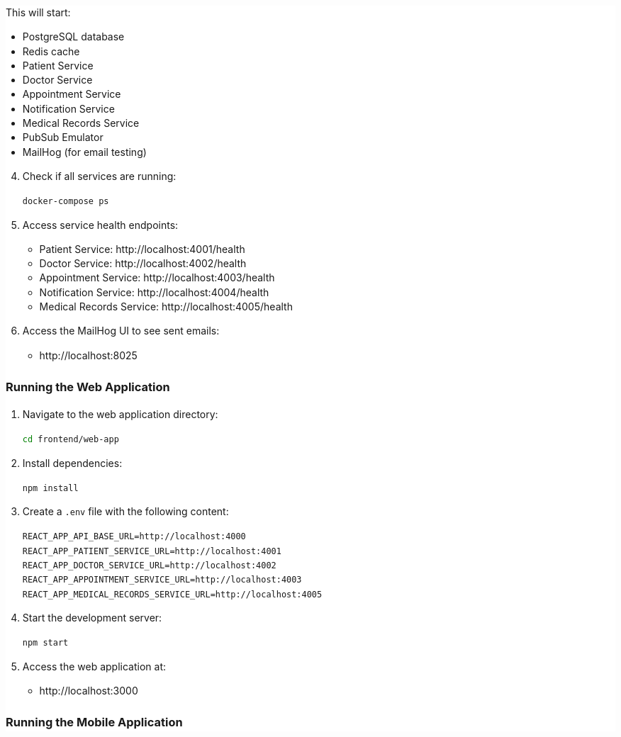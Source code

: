    This will start:
   - PostgreSQL database
   - Redis cache
   - Patient Service
   - Doctor Service
   - Appointment Service
   - Notification Service
   - Medical Records Service
   - PubSub Emulator
   - MailHog (for email testing)

4. Check if all services are running:
   ```bash
   docker-compose ps
   ```

5. Access service health endpoints:
   - Patient Service: http://localhost:4001/health
   - Doctor Service: http://localhost:4002/health
   - Appointment Service: http://localhost:4003/health
   - Notification Service: http://localhost:4004/health
   - Medical Records Service: http://localhost:4005/health

6. Access the MailHog UI to see sent emails:
   - http://localhost:8025

### Running the Web Application

1. Navigate to the web application directory:
   ```bash
   cd frontend/web-app
   ```

2. Install dependencies:
   ```bash
   npm install
   ```

3. Create a `.env` file with the following content:
   ```
   REACT_APP_API_BASE_URL=http://localhost:4000
   REACT_APP_PATIENT_SERVICE_URL=http://localhost:4001
   REACT_APP_DOCTOR_SERVICE_URL=http://localhost:4002
   REACT_APP_APPOINTMENT_SERVICE_URL=http://localhost:4003
   REACT_APP_MEDICAL_RECORDS_SERVICE_URL=http://localhost:4005
   ```

4. Start the development server:
   ```bash
   npm start
   ```

5. Access the web application at:
   - http://localhost:3000

### Running the Mobile Application
